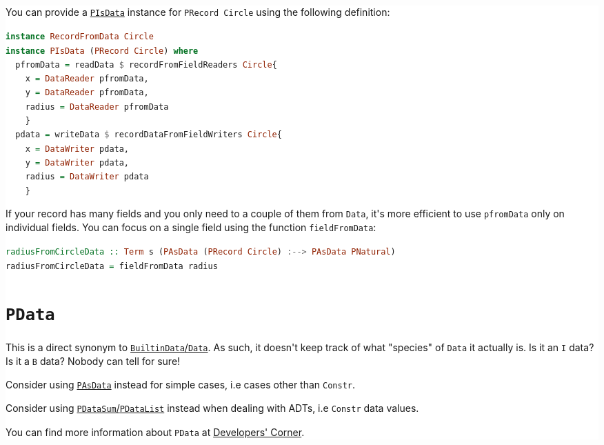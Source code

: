 You can provide a [`PIsData`](./TYPECLASSES.md#pisdata) instance for `PRecord Circle` using the following definition:

```hs
instance RecordFromData Circle
instance PIsData (PRecord Circle) where
  pfromData = readData $ recordFromFieldReaders Circle{
    x = DataReader pfromData,
    y = DataReader pfromData,
    radius = DataReader pfromData
    }
  pdata = writeData $ recordDataFromFieldWriters Circle{
    x = DataWriter pdata,
    y = DataWriter pdata,
    radius = DataWriter pdata
    }
```

If your record has many fields and you only need to a couple of them from `Data`, it's more efficient to use `pfromData` only on individual fields. You can focus on a single field using the function `fieldFromData`:

```hs
radiusFromCircleData :: Term s (PAsData (PRecord Circle) :--> PAsData PNatural)
radiusFromCircleData = fieldFromData radius
```

# `PData`

This is a direct synonym to [`BuiltinData`/`Data`](https://github.com/Plutonomicon/plutonomicon/blob/main/builtin-data.md). As such, it doesn't keep track of what "species" of `Data` it actually is. Is it an `I` data? Is it a `B` data? Nobody can tell for sure!

Consider using [`PAsData`](#pasdata) instead for simple cases, i.e cases other than `Constr`.

Consider using [`PDataSum`/`PDataList`](#pdatasum--pdatarecord) instead when dealing with ADTs, i.e `Constr` data values.

You can find more information about `PData` at [Developers' Corner](./DEVGUIDE.md).

